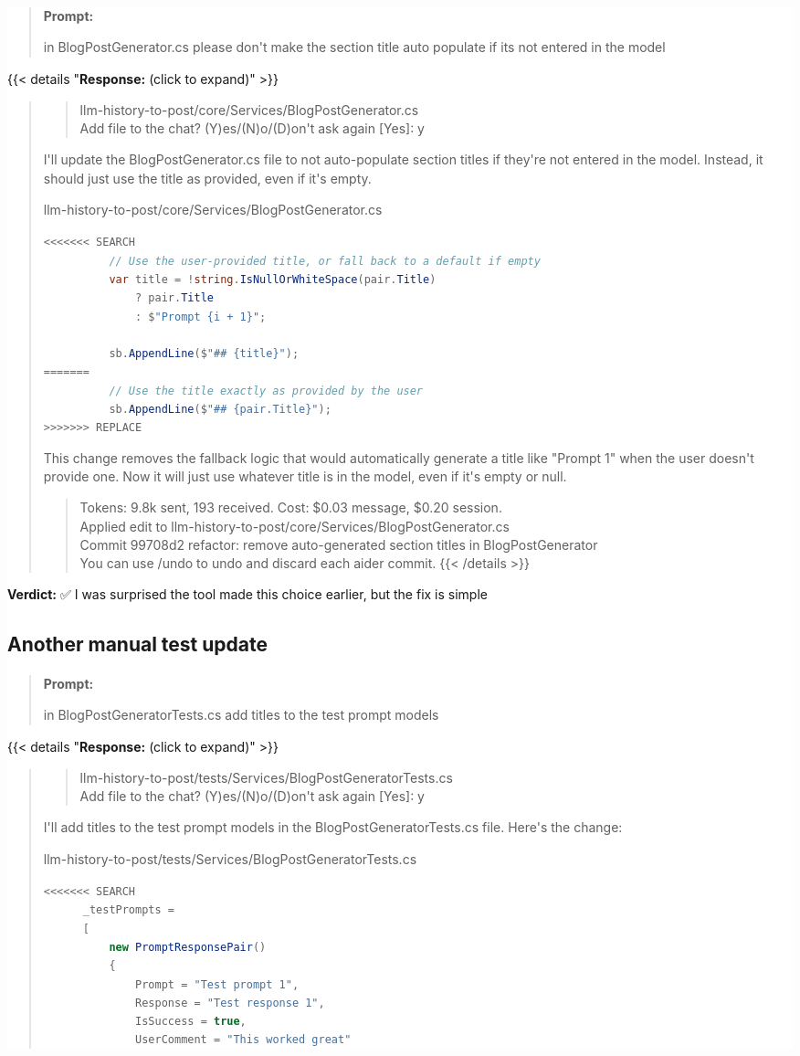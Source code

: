 > **Prompt:**
>
> in BlogPostGenerator.cs please don't make the section title auto populate if its not entered in the model
>

{{< details "**Response:** (click to expand)" >}}
> > llm-history-to-post/core/Services/BlogPostGenerator.cs  
> > Add file to the chat? (Y)es/(N)o/(D)on't ask again [Yes]: y  
> 
> I'll update the BlogPostGenerator.cs file to not auto-populate section titles if they're not entered in the model. Instead, it should just use the title as provided, even if it's empty.
> 
> llm-history-to-post/core/Services/BlogPostGenerator.cs
> ```csharp
> <<<<<<< SEARCH
> 			// Use the user-provided title, or fall back to a default if empty
> 			var title = !string.IsNullOrWhiteSpace(pair.Title) 
> 				? pair.Title 
> 				: $"Prompt {i + 1}";
> 				
> 			sb.AppendLine($"## {title}");
> =======
> 			// Use the title exactly as provided by the user
> 			sb.AppendLine($"## {pair.Title}");
> >>>>>>> REPLACE
> ```
> 
> This change removes the fallback logic that would automatically generate a title like "Prompt 1" when the user doesn't provide one. Now it will just use whatever title is in the model, even if it's empty or null.
> 
> > Tokens: 9.8k sent, 193 received. Cost: $0.03 message, $0.20 session.  
> > Applied edit to llm-history-to-post/core/Services/BlogPostGenerator.cs  
> > Commit 99708d2 refactor: remove auto-generated section titles in BlogPostGenerator  
> > You can use /undo to undo and discard each aider commit.
{{< /details >}}

**Verdict:** ✅ I was surprised the tool made this choice earlier, but the fix is simple

## Another manual test update

> **Prompt:**
>
> in BlogPostGeneratorTests.cs add titles to the test prompt models
>

{{< details "**Response:** (click to expand)" >}}
> > llm-history-to-post/tests/Services/BlogPostGeneratorTests.cs  
> > Add file to the chat? (Y)es/(N)o/(D)on't ask again [Yes]: y  
> 
> I'll add titles to the test prompt models in the BlogPostGeneratorTests.cs file. Here's the change:
> 
> llm-history-to-post/tests/Services/BlogPostGeneratorTests.cs
> ```csharp
> <<<<<<< SEARCH
> 		_testPrompts =
> 		[
> 			new PromptResponsePair()
> 			{
> 				Prompt = "Test prompt 1",
> 				Response = "Test response 1",
> 				IsSuccess = true,
> 				UserComment = "This worked great"